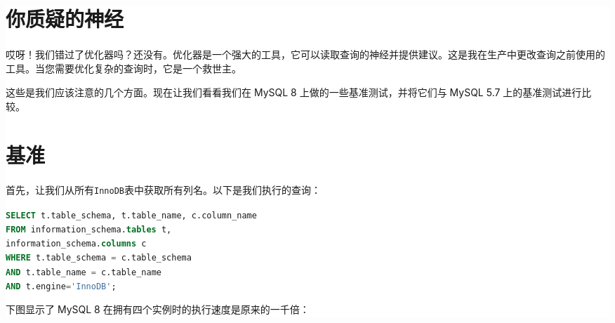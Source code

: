 # 你质疑的神经

哎呀！我们错过了优化器吗？还没有。优化器是一个强大的工具，它可以读取查询的神经并提供建议。这是我在生产中更改查询之前使用的工具。当您需要优化复杂的查询时，它是一个救世主。

这些是我们应该注意的几个方面。现在让我们看看我们在 MySQL 8 上做的一些基准测试，并将它们与 MySQL 5.7 上的基准测试进行比较。

# 基准

首先，让我们从所有`InnoDB`表中获取所有列名。以下是我们执行的查询：

```sql
SELECT t.table_schema, t.table_name, c.column_name
FROM information_schema.tables t,
information_schema.columns c
WHERE t.table_schema = c.table_schema
AND t.table_name = c.table_name
AND t.engine='InnoDB';
```

下图显示了 MySQL 8 在拥有四个实例时的执行速度是原来的一千倍：

